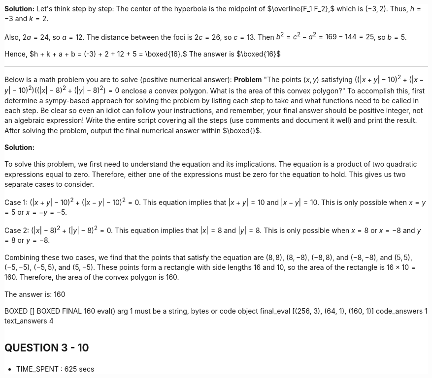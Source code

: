 **Solution:** 
Let's think step by step:
The center of the hyperbola is the midpoint of $\overline{F_1 F_2},$ which is $(-3,2).$  Thus, $h = -3$ and $k = 2.$

Also, $2a = 24,$ so $a = 12.$  The distance between the foci is $2c = 26,$ so $c = 13.$  Then $b^2 = c^2 - a^2 = 169 - 144 = 25,$ so $b = 5.$

Hence, $h + k + a + b = (-3) + 2 + 12 + 5 = \boxed{16}.$ The answer is $\boxed{16}$


---

Below is a math problem you are to solve (positive numerical answer):
**Problem**
"The points $\left(x, y\right)$ satisfying $((\vert x + y \vert - 10)^2 + ( \vert x - y \vert - 10)^2)((\vert x \vert - 8)^2 + ( \vert y \vert - 8)^2) = 0$ enclose a convex polygon. What is the area of this convex polygon?"
To accomplish this, first determine a sympy-based approach for solving the problem by listing each step to take and what functions need to be called in each step. Be clear so even an idiot can follow your instructions, and remember, your final answer should be positive integer, not an algebraic expression!
Write the entire script covering all the steps (use comments and document it well) and print the result. After solving the problem, output the final numerical answer within $\boxed{}$.

**Solution:** 


To solve this problem, we first need to understand the equation and its implications. The equation is a product of two quadratic expressions equal to zero. Therefore, either one of the expressions must be zero for the equation to hold. This gives us two separate cases to consider.

Case 1: $(\vert x + y \vert - 10)^2 + ( \vert x - y \vert - 10)^2 = 0$. This equation implies that $\vert x + y \vert = 10$ and $\vert x - y \vert = 10$. This is only possible when $x = y = 5$ or $x = -y = -5$.

Case 2: $(\vert x \vert - 8)^2 + ( \vert y \vert - 8)^2 = 0$. This equation implies that $\vert x \vert = 8$ and $\vert y \vert = 8$. This is only possible when $x = 8$ or $x = -8$ and $y = 8$ or $y = -8$.

Combining these two cases, we find that the points that satisfy the equation are $(8, 8)$, $(8, -8)$, $(-8, 8)$, and $(-8, -8)$, and $(5, 5)$, $(-5, -5)$, $(-5, 5)$, and $(5, -5)$. These points form a rectangle with side lengths 16 and 10, so the area of the rectangle is $16 \times 10 = 160$. Therefore, the area of the convex polygon is 160.

The answer is: $160$

BOXED []
BOXED FINAL 160
eval() arg 1 must be a string, bytes or code object final_eval
[(256, 3), (64, 1), (160, 1)]
code_answers 1 text_answers 4



## QUESTION 3 - 10 
- TIME_SPENT : 625 secs
